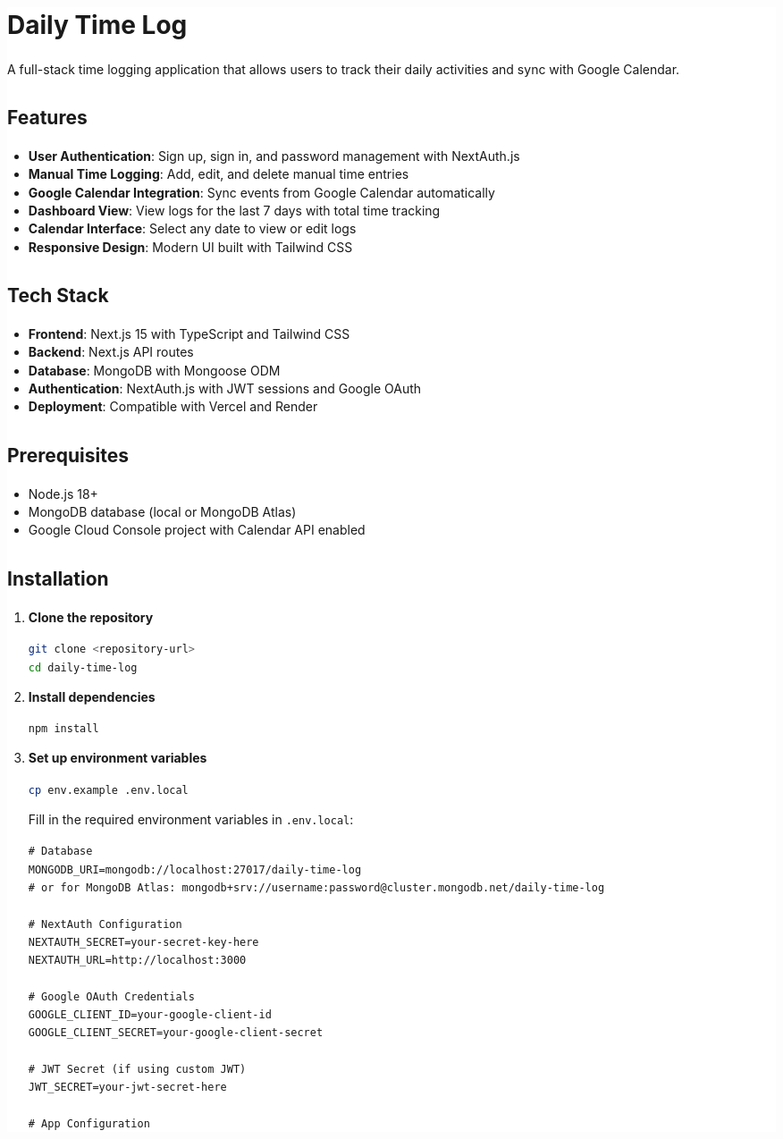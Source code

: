 # Daily Time Log

A full-stack time logging application that allows users to track their daily activities and sync with Google Calendar.

## Features

- **User Authentication**: Sign up, sign in, and password management with NextAuth.js
- **Manual Time Logging**: Add, edit, and delete manual time entries
- **Google Calendar Integration**: Sync events from Google Calendar automatically
- **Dashboard View**: View logs for the last 7 days with total time tracking
- **Calendar Interface**: Select any date to view or edit logs
- **Responsive Design**: Modern UI built with Tailwind CSS

## Tech Stack

- **Frontend**: Next.js 15 with TypeScript and Tailwind CSS
- **Backend**: Next.js API routes
- **Database**: MongoDB with Mongoose ODM
- **Authentication**: NextAuth.js with JWT sessions and Google OAuth
- **Deployment**: Compatible with Vercel and Render

## Prerequisites

- Node.js 18+ 
- MongoDB database (local or MongoDB Atlas)
- Google Cloud Console project with Calendar API enabled

## Installation

1. **Clone the repository**
   ```bash
   git clone <repository-url>
   cd daily-time-log
   ```

2. **Install dependencies**
   ```bash
   npm install
   ```

3. **Set up environment variables**
   ```bash
   cp env.example .env.local
   ```
   
   Fill in the required environment variables in `.env.local`:
   ```env
   # Database
   MONGODB_URI=mongodb://localhost:27017/daily-time-log
   # or for MongoDB Atlas: mongodb+srv://username:password@cluster.mongodb.net/daily-time-log

   # NextAuth Configuration
   NEXTAUTH_SECRET=your-secret-key-here
   NEXTAUTH_URL=http://localhost:3000

   # Google OAuth Credentials
   GOOGLE_CLIENT_ID=your-google-client-id
   GOOGLE_CLIENT_SECRET=your-google-client-secret

   # JWT Secret (if using custom JWT)
   JWT_SECRET=your-jwt-secret-here

   # App Configuration
   ```